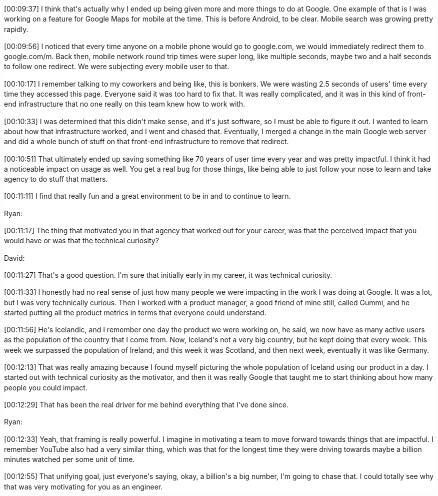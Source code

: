 [00:09:37] I think that's actually why I ended up being given more and more things to do at Google. One example of that is I was working on a feature for Google Maps for mobile at the time. This is before Android, to be clear. Mobile search was growing pretty rapidly.

[00:09:56] I noticed that every time anyone on a mobile phone would go to google.com, we would immediately redirect them to google.com/m. Back then, mobile network round trip times were super long, like multiple seconds, maybe two and a half seconds to follow one redirect. We were subjecting every mobile user to that.

[00:10:17] I remember talking to my coworkers and being like, this is bonkers. We were wasting 2.5 seconds of users' time every time they accessed this page. Everyone said it was too hard to fix that. It was really complicated, and it was in this kind of front-end infrastructure that no one really on this team knew how to work with.

[00:10:33] I was determined that this didn't make sense, and it's just software, so I must be able to figure it out. I wanted to learn about how that infrastructure worked, and I went and chased that. Eventually, I merged a change in the main Google web server and did a whole bunch of stuff on that front-end infrastructure to remove that redirect.

[00:10:51] That ultimately ended up saving something like 70 years of user time every year and was pretty impactful. I think it had a noticeable impact on usage as well. You get a real bug for those things, like being able to just follow your nose to learn and take agency to do stuff that matters.

[00:11:11] I find that really fun and a great environment to be in and to continue to learn.

Ryan:

[00:11:17] The thing that motivated you in that agency that worked out for your career, was that the perceived impact that you would have or was that the technical curiosity?

David:

[00:11:27] That's a good question. I'm sure that initially early in my career, it was technical curiosity.

[00:11:33] I honestly had no real sense of just how many people we were impacting in the work I was doing at Google. It was a lot, but I was very technically curious. Then I worked with a product manager, a good friend of mine still, called Gummi, and he started putting all the product metrics in terms that everyone could understand.

[00:11:56] He's Icelandic, and I remember one day the product we were working on, he said, we now have as many active users as the population of the country that I come from. Now, Iceland's not a very big country, but he kept doing that every week. This week we surpassed the population of Ireland, and this week it was Scotland, and then next week, eventually it was like Germany.

[00:12:13] That was really amazing because I found myself picturing the whole population of Iceland using our product in a day. I started out with technical curiosity as the motivator, and then it was really Google that taught me to start thinking about how many people you could impact.

[00:12:29] That has been the real driver for me behind everything that I've done since.

Ryan:

[00:12:33] Yeah, that framing is really powerful. I imagine in motivating a team to move forward towards things that are impactful. I remember YouTube also had a very similar thing, which was that for the longest time they were driving towards maybe a billion minutes watched per some unit of time.

[00:12:55] That unifying goal, just everyone's saying, okay, a billion's a big number, I'm going to chase that. I could totally see why that was very motivating for you as an engineer.
